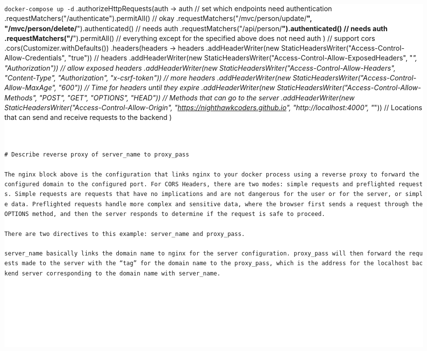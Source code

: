 ```docker-compose up -d```
               .authorizeHttpRequests(auth -> auth // set which endpoints need authentication
					.requestMatchers("/authenticate").permitAll() // okay
					.requestMatchers("/mvc/person/update/**", "/mvc/person/delete/**").authenticated() // needs auth
					.requestMatchers("/api/person/**").authenticated() // needs auth
					.requestMatchers("/**").permitAll() // everything except for the specified above does not need auth
				)
				// support cors
				.cors(Customizer.withDefaults())
				.headers(headers -> headers
					.addHeaderWriter(new StaticHeadersWriter("Access-Control-Allow-Credentials", "true")) // headers
					.addHeaderWriter(new StaticHeadersWriter("Access-Control-Allow-ExposedHeaders", "*", "Authorization")) // allow exposed headers
					.addHeaderWriter(new StaticHeadersWriter("Access-Control-Allow-Headers", "Content-Type", "Authorization", "x-csrf-token")) // more headers
					.addHeaderWriter(new StaticHeadersWriter("Access-Control-Allow-MaxAge", "600")) // Time for headers until they expire
					.addHeaderWriter(new StaticHeadersWriter("Access-Control-Allow-Methods", "POST", "GET", "OPTIONS", "HEAD")) // Methods that can go to the server
					.addHeaderWriter(new StaticHeadersWriter("Access-Control-Allow-Origin", "https://nighthawkcoders.github.io", "http://localhost:4000", "*")) // Locations that can send and receive requests to the backend
				)
```


# Describe reverse proxy of server_name to proxy_pass

The nginx block above is the configuration that links nginx to your docker process using a reverse proxy to forward the configured domain to the configured port. For CORS Headers, there are two modes: simple requests and preflighted requests. Simple requests are requests that have no implications and are not dangerous for the user or for the server, or simple data. Preflighted requests handle more complex and sensitive data, where the browser first sends a request through the OPTIONS method, and then the server responds to determine if the request is safe to proceed.

There are two directives to this example: server_name and proxy_pass.

server_name basically links the domain name to nginx for the server configuration. proxy_pass will then forward the requests made to the server with the “tag” for the domain name to the proxy_pass, which is the address for the localhost backend server corresponding to the domain name with server_name.







